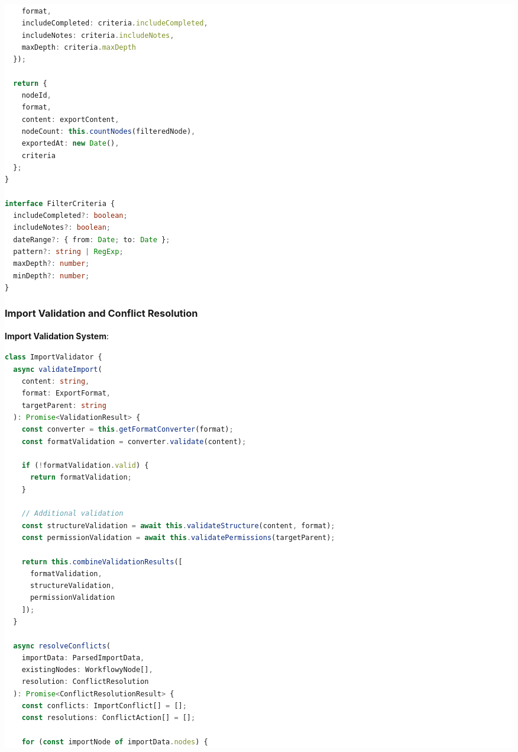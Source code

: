 ```typescript
    format,
    includeCompleted: criteria.includeCompleted,
    includeNotes: criteria.includeNotes,
    maxDepth: criteria.maxDepth
  });
  
  return {
    nodeId,
    format,
    content: exportContent,
    nodeCount: this.countNodes(filteredNode),
    exportedAt: new Date(),
    criteria
  };
}

interface FilterCriteria {
  includeCompleted?: boolean;
  includeNotes?: boolean;
  dateRange?: { from: Date; to: Date };
  pattern?: string | RegExp;
  maxDepth?: number;
  minDepth?: number;
}
```

### Import Validation and Conflict Resolution

**Import Validation System**:
```typescript
class ImportValidator {
  async validateImport(
    content: string,
    format: ExportFormat,
    targetParent: string
  ): Promise<ValidationResult> {
    const converter = this.getFormatConverter(format);
    const formatValidation = converter.validate(content);
    
    if (!formatValidation.valid) {
      return formatValidation;
    }
    
    // Additional validation
    const structureValidation = await this.validateStructure(content, format);
    const permissionValidation = await this.validatePermissions(targetParent);
    
    return this.combineValidationResults([
      formatValidation,
      structureValidation,
      permissionValidation
    ]);
  }

  async resolveConflicts(
    importData: ParsedImportData,
    existingNodes: WorkflowyNode[],
    resolution: ConflictResolution
  ): Promise<ConflictResolutionResult> {
    const conflicts: ImportConflict[] = [];
    const resolutions: ConflictAction[] = [];
    
    for (const importNode of importData.nodes) {
```